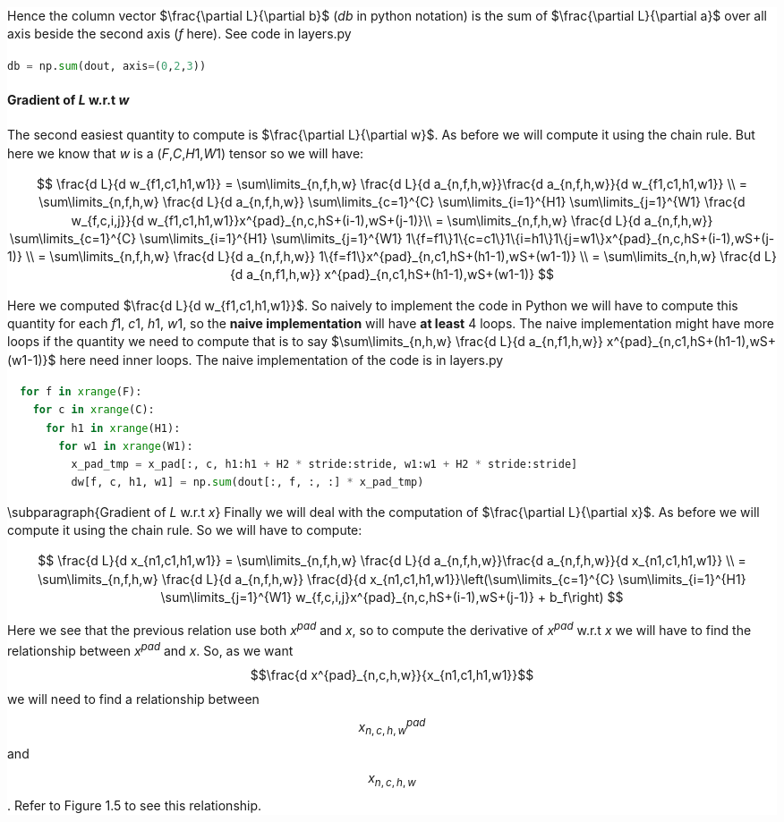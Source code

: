 Hence the column vector $\frac{\partial L}{\partial b}$ ($db$ in python notation) is the sum of $\frac{\partial L}{\partial a}$ over all axis beside the second axis ($f$ here). See code in layers.py

```python
db = np.sum(dout, axis=(0,2,3))
```

#### Gradient of $L$ w.r.t $w$
The second easiest quantity to compute is $\frac{\partial L}{\partial w}$. As before we will compute it using the chain rule. But here we know that $w$ is a ($F$,$C$,$H1$,$W1$) tensor so we will have:

$$
\frac{d L}{d w_{f1,c1,h1,w1}} = \sum\limits_{n,f,h,w} \frac{d L}{d a_{n,f,h,w}}\frac{d a_{n,f,h,w}}{d w_{f1,c1,h1,w1}} \\
= \sum\limits_{n,f,h,w} \frac{d L}{d a_{n,f,h,w}} \sum\limits_{c=1}^{C} \sum\limits_{i=1}^{H1} \sum\limits_{j=1}^{W1} \frac{d w_{f,c,i,j}}{d w_{f1,c1,h1,w1}}x^{pad}_{n,c,hS+(i-1),wS+(j-1)}\\
= \sum\limits_{n,f,h,w} \frac{d L}{d a_{n,f,h,w}} \sum\limits_{c=1}^{C} \sum\limits_{i=1}^{H1} \sum\limits_{j=1}^{W1} 1\{f=f1\}1\{c=c1\}1\{i=h1\}1\{j=w1\}x^{pad}_{n,c,hS+(i-1),wS+(j-1)} \\
= \sum\limits_{n,f,h,w} \frac{d L}{d a_{n,f,h,w}} 1\{f=f1\}x^{pad}_{n,c1,hS+(h1-1),wS+(w1-1)} \\
= \sum\limits_{n,h,w} \frac{d L}{d a_{n,f1,h,w}} x^{pad}_{n,c1,hS+(h1-1),wS+(w1-1)}
$$

Here we computed $\frac{d L}{d w_{f1,c1,h1,w1}}$. So naively to implement the code in Python we will have to compute this quantity for each $f1$, $c1$, $h1$, $w1$, so the **naive implementation** will have **at least** 4 loops. The naive implementation might have more loops if the quantity we need to compute that is to say $\sum\limits_{n,h,w} \frac{d L}{d a_{n,f1,h,w}} x^{pad}_{n,c1,hS+(h1-1),wS+(w1-1)}$ here need inner loops. The naive implementation of the code is in layers.py
```python
  for f in xrange(F):
  	for c in xrange(C):
  	  for h1 in xrange(H1): 
	    for w1 in xrange(W1):
	      x_pad_tmp = x_pad[:, c, h1:h1 + H2 * stride:stride, w1:w1 + H2 * stride:stride]
	      dw[f, c, h1, w1] = np.sum(dout[:, f, :, :] * x_pad_tmp)
```

\subparagraph{Gradient of $L$ w.r.t $x$}
Finally we will deal with the computation of $\frac{\partial L}{\partial x}$. As before we will compute it using the chain rule. So we will have to compute:

$$
\frac{d L}{d x_{n1,c1,h1,w1}} = \sum\limits_{n,f,h,w} \frac{d L}{d a_{n,f,h,w}}\frac{d a_{n,f,h,w}}{d x_{n1,c1,h1,w1}} \\
= \sum\limits_{n,f,h,w} \frac{d L}{d a_{n,f,h,w}} \frac{d}{d x_{n1,c1,h1,w1}}\left(\sum\limits_{c=1}^{C} \sum\limits_{i=1}^{H1} \sum\limits_{j=1}^{W1} w_{f,c,i,j}x^{pad}_{n,c,hS+(i-1),wS+(j-1)} + b_f\right)
$$

Here we see that the previous relation use both $x^{pad}$ and $x$, so to compute the derivative of $x^{pad}$ w.r.t $x$ we will have to find the relationship between $x^{pad}$ and $x$. So, as we want $$\frac{d x^{pad}_{n,c,h,w}}{x_{n1,c1,h1,w1}}$$ we will need to find a relationship between $$x^{pad}_{n,c,h,w}$$ and $$x_{n,c,h,w}$$. Refer to Figure 1.5 to see this relationship.

<div class="centered-img">